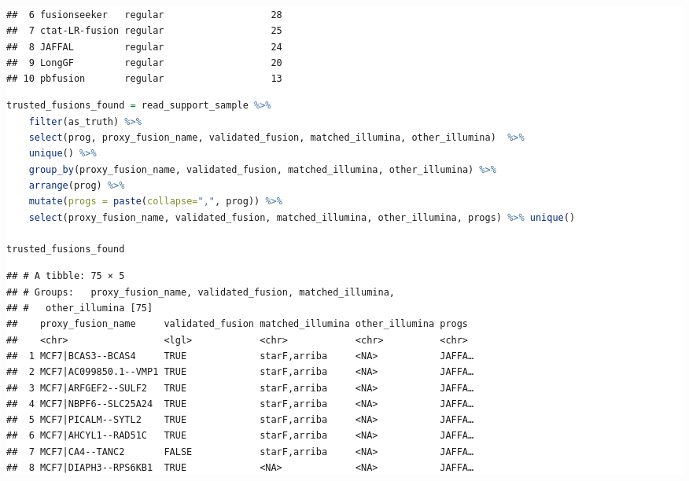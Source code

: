     ##  6 fusionseeker   regular                   28
    ##  7 ctat-LR-fusion regular                   25
    ##  8 JAFFAL         regular                   24
    ##  9 LongGF         regular                   20
    ## 10 pbfusion       regular                   13

``` r
trusted_fusions_found = read_support_sample %>%
    filter(as_truth) %>%
    select(prog, proxy_fusion_name, validated_fusion, matched_illumina, other_illumina)  %>%
    unique() %>%
    group_by(proxy_fusion_name, validated_fusion, matched_illumina, other_illumina) %>%
    arrange(prog) %>%
    mutate(progs = paste(collapse=",", prog)) %>%
    select(proxy_fusion_name, validated_fusion, matched_illumina, other_illumina, progs) %>% unique() 
    
trusted_fusions_found
```

    ## # A tibble: 75 × 5
    ## # Groups:   proxy_fusion_name, validated_fusion, matched_illumina,
    ## #   other_illumina [75]
    ##    proxy_fusion_name     validated_fusion matched_illumina other_illumina progs 
    ##    <chr>                 <lgl>            <chr>            <chr>          <chr> 
    ##  1 MCF7|BCAS3--BCAS4     TRUE             starF,arriba     <NA>           JAFFA…
    ##  2 MCF7|AC099850.1--VMP1 TRUE             starF,arriba     <NA>           JAFFA…
    ##  3 MCF7|ARFGEF2--SULF2   TRUE             starF,arriba     <NA>           JAFFA…
    ##  4 MCF7|NBPF6--SLC25A24  TRUE             starF,arriba     <NA>           JAFFA…
    ##  5 MCF7|PICALM--SYTL2    TRUE             starF,arriba     <NA>           JAFFA…
    ##  6 MCF7|AHCYL1--RAD51C   TRUE             starF,arriba     <NA>           JAFFA…
    ##  7 MCF7|CA4--TANC2       FALSE            starF,arriba     <NA>           JAFFA…
    ##  8 MCF7|DIAPH3--RPS6KB1  TRUE             <NA>             <NA>           JAFFA…
